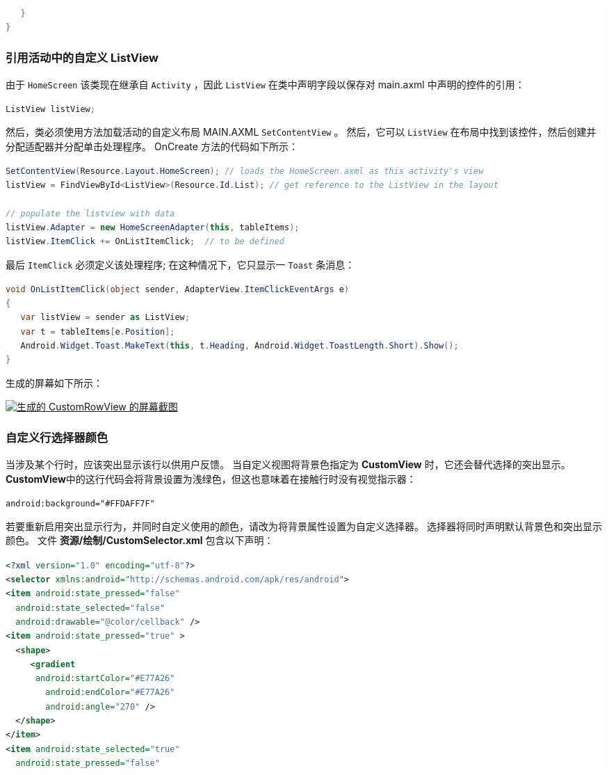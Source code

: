 ```csharp
   }
}
```

### <a name="referencing-the-custom-listview-in-the-activity"></a>引用活动中的自定义 ListView

由于 `HomeScreen` 该类现在继承自 `Activity` ，因此 `ListView` 在类中声明字段以保存对 main.axml 中声明的控件的引用：

```csharp
ListView listView;
```

然后，类必须使用方法加载活动的自定义布局 MAIN.AXML `SetContentView` 。 然后，它可以 `ListView` 在布局中找到该控件，然后创建并分配适配器并分配单击处理程序。 OnCreate 方法的代码如下所示：

```csharp
SetContentView(Resource.Layout.HomeScreen); // loads the HomeScreen.axml as this activity's view
listView = FindViewById<ListView>(Resource.Id.List); // get reference to the ListView in the layout

// populate the listview with data
listView.Adapter = new HomeScreenAdapter(this, tableItems);
listView.ItemClick += OnListItemClick;  // to be defined
```

最后 `ItemClick` 必须定义该处理程序; 在这种情况下，它只显示一 `Toast` 条消息：

```csharp
void OnListItemClick(object sender, AdapterView.ItemClickEventArgs e)
{
   var listView = sender as ListView;
   var t = tableItems[e.Position];
   Android.Widget.Toast.MakeText(this, t.Heading, Android.Widget.ToastLength.Short).Show();
}
```

生成的屏幕如下所示：

[![生成的 CustomRowView 的屏幕截图](customizing-appearance-images/customrowview.png)](customizing-appearance-images/customrowview.png#lightbox)

### <a name="customizing-the-row-selector-color"></a>自定义行选择器颜色

当涉及某个行时，应该突出显示该行以供用户反馈。 当自定义视图将背景色指定为 **CustomView** 时，它还会替代选择的突出显示。 **CustomView**中的这行代码会将背景设置为浅绿色，但这也意味着在接触行时没有视觉指示器：

```xml
android:background="#FFDAFF7F"
```

若要重新启用突出显示行为，并同时自定义使用的颜色，请改为将背景属性设置为自定义选择器。 选择器将同时声明默认背景色和突出显示颜色。 文件 **资源/绘制/CustomSelector.xml** 包含以下声明：

```xml
<?xml version="1.0" encoding="utf-8"?>
<selector xmlns:android="http://schemas.android.com/apk/res/android">
<item android:state_pressed="false"
  android:state_selected="false"
  android:drawable="@color/cellback" />
<item android:state_pressed="true" >
  <shape>
     <gradient
      android:startColor="#E77A26"
        android:endColor="#E77A26"
        android:angle="270" />
  </shape>
</item>
<item android:state_selected="true"
  android:state_pressed="false"
```